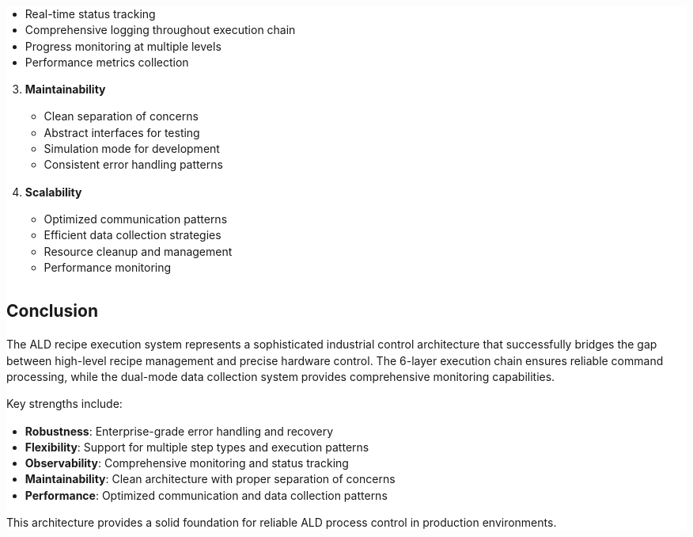    - Real-time status tracking
   - Comprehensive logging throughout execution chain
   - Progress monitoring at multiple levels
   - Performance metrics collection
3. **Maintainability**

   - Clean separation of concerns
   - Abstract interfaces for testing
   - Simulation mode for development
   - Consistent error handling patterns
4. **Scalability**

   - Optimized communication patterns
   - Efficient data collection strategies
   - Resource cleanup and management
   - Performance monitoring

## Conclusion

The ALD recipe execution system represents a sophisticated industrial control architecture that successfully bridges the gap between high-level recipe management and precise hardware control. The 6-layer execution chain ensures reliable command processing, while the dual-mode data collection system provides comprehensive monitoring capabilities.

Key strengths include:

- **Robustness**: Enterprise-grade error handling and recovery
- **Flexibility**: Support for multiple step types and execution patterns
- **Observability**: Comprehensive monitoring and status tracking
- **Maintainability**: Clean architecture with proper separation of concerns
- **Performance**: Optimized communication and data collection patterns

This architecture provides a solid foundation for reliable ALD process control in production environments.
